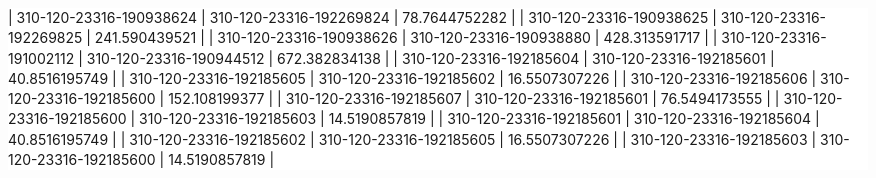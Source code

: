 | 310-120-23316-190938624 | 310-120-23316-192269824 | 78.7644752282 |
| 310-120-23316-190938625 | 310-120-23316-192269825 | 241.590439521 |
| 310-120-23316-190938626 | 310-120-23316-190938880 | 428.313591717 |
| 310-120-23316-191002112 | 310-120-23316-190944512 | 672.382834138 |
| 310-120-23316-192185604 | 310-120-23316-192185601 | 40.8516195749 |
| 310-120-23316-192185605 | 310-120-23316-192185602 | 16.5507307226 |
| 310-120-23316-192185606 | 310-120-23316-192185600 | 152.108199377 |
| 310-120-23316-192185607 | 310-120-23316-192185601 | 76.5494173555 |
| 310-120-23316-192185600 | 310-120-23316-192185603 | 14.5190857819 |
| 310-120-23316-192185601 | 310-120-23316-192185604 | 40.8516195749 |
| 310-120-23316-192185602 | 310-120-23316-192185605 | 16.5507307226 |
| 310-120-23316-192185603 | 310-120-23316-192185600 | 14.5190857819 |
